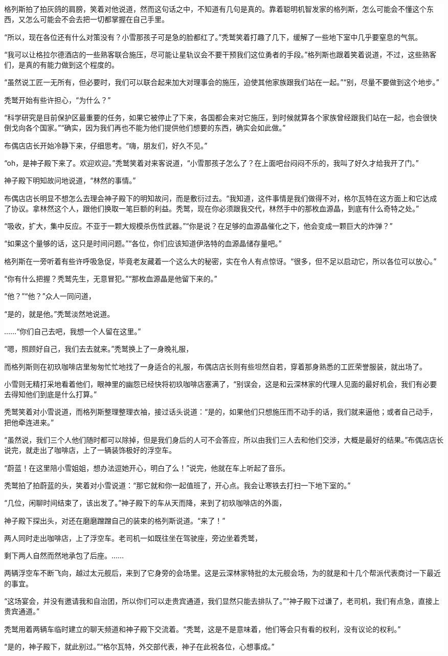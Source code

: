 格列斯拍了拍灰鸽的肩膀，笑着对他说道，然而这句话之中，不知道有几句是真的。靠着聪明机智发家的格列斯，怎么可能会不懂这个东西，又怎么可能会不会去把一切都掌握在自己手里。

“所以，现在各位还有什么对策没有？小雪那孩子可是急的脸都红了。”秃鹫笑着打趣了几下，缓解了一些地下室中几乎要窒息的气氛。

“我可以让格拉尔德酒店的一些熟客联合施压，尽可能让星轨议会不要干预我们这位勇者的手段。”格列斯也跟着笑着说道，不过，这些熟客们，是真的有能力做到这个程度的。

“虽然说工匠一无所有，但必要时，我们可以联合起来加大对理事会的施压，迫使其他家族跟我们站在一起。”“别，尽量不要做到这个地步。”

秃鹫开始有些许担心，“为什么？”

“科学研究是目前保护区最重要的任务，如果它被停止了下来，各国都会来对它施压，到时候就算各个家族曾经跟我们站在一起，也会很快倒戈向各个国家。”“确实，因为我们再也不能为他们提供他们想要的东西，确实会如此做。”

布偶店店长开始冷静下来，仔细思考。“嗨，朋友们，好久不见。”

“oh，是神子殿下来了。欢迎欢迎。”秃鹫笑着对来客说道，“小雪那孩子怎么了？在上面吧台闷闷不乐的，我叫了好久才给我开了门。”

神子殿下明知故问地说道，“林然的事情。”

布偶店店长明显不想怎么去理会神子殿下的明知故问，而是敷衍过去。“我知道，这件事情是我们做得不对，格尔瓦特在这方面上和它达成了协议。拿林然这个人，跟他们换取一笔巨额的利益。秃鹫，现在你必须跟我交代，林然手中的那枚血源晶，到底有什么奇特之处。”

“吸收，扩大，集中反应。不亚于一颗大规模杀伤性武器。”“你是说？在足够的血源晶催化之下，他会变成一颗巨大的炸弹？”

“如果这个量够的话，这只是时间问题。”“各位，你们应该知道伊洛特的血源晶储存量吧。”

格列斯在一旁听着有些许呼吸急促，毕竟老友藏着一个这么大的秘密，实在令人有点惊讶。“很多，但不足以启动它，所以各位可以放心。”

“你有什么把握？秃鹫先生，无意冒犯。”“那枚血源晶是他留下来的。”

“他？”“他？”众人一同问道，

“是的，就是他。”秃鹫淡然地说道。

……“你们自己去吧，我想一个人留在这里。”

“嗯，照顾好自己，我们去去就来。”秃鹫换上了一身晚礼服，

而格列斯则在初玖咖啡店里匆匆忙忙地找了一身适合的礼服，布偶店店长则有些坦然自若，穿着那身熟悉的工匠荣誉服装，就出场了。

小雪则无精打采地看着他们，眼神里的幽怨已经快将初玖咖啡店塞满了，“别误会，这是和云深林家的代理人见面的最好机会，我们有必要去得知他们到底是什么打算。”

秃鹫笑着对小雪说道，而格列斯整理整理衣袖，接过话头说道：“是的，如果他们只想施压而不动手的话，我们就来逼他；或者自己动手，把他牵连进来。”

“虽然说，我们三个人他们随时都可以除掉，但是我们身后的人可不会答应，所以由我们三人去和他们交涉，大概是最好的结果。”布偶店店长说完，就走出了咖啡店，上了一辆装饰极好的浮空车。

“蔚蓝！在这里陪小雪姐姐，想办法逗她开心，明白了么！”说完，他就在车上听起了音乐。

秃鹫拍了拍蔚蓝的头，笑着对小雪说道：“那它就和你一起值班了，开心点。我会让寒铁去打扫一下地下室的。”

“几位，闲聊时间结束了，该出发了。”神子殿下的车从天而降，来到了初玖咖啡店的外面，

神子殿下探出头，对还在磨磨蹭蹭自己的装束的格列斯说道。“来了！”

两人同时走出咖啡店，上了浮空车。老司机一如既往坐在驾驶座，旁边坐着秃鹫，

剩下两人自然而然地承包了后座。……

两辆浮空车不断飞向，越过太元舰后，来到了它身旁的会场里。这是云深林家特批的太元舰会场，为的就是和十几个帮派代表商讨一下最近的事宜。

“这场宴会，并没有邀请我和自治团，所以你们可以走贵宾通道，我们显然只能去排队了。”“神子殿下过谦了，老司机，我们有点急，直接上贵宾通道。”

秃鹫用着两辆车临时建立的聊天频道和神子殿下交流着。“秃鹫，这是不是意味着，他们等会只有看的权利，没有议论的权利。”

“是的，神子殿下，就此别过。”“格尔瓦特，外交部代表，神子在此祝各位，心想事成。”
